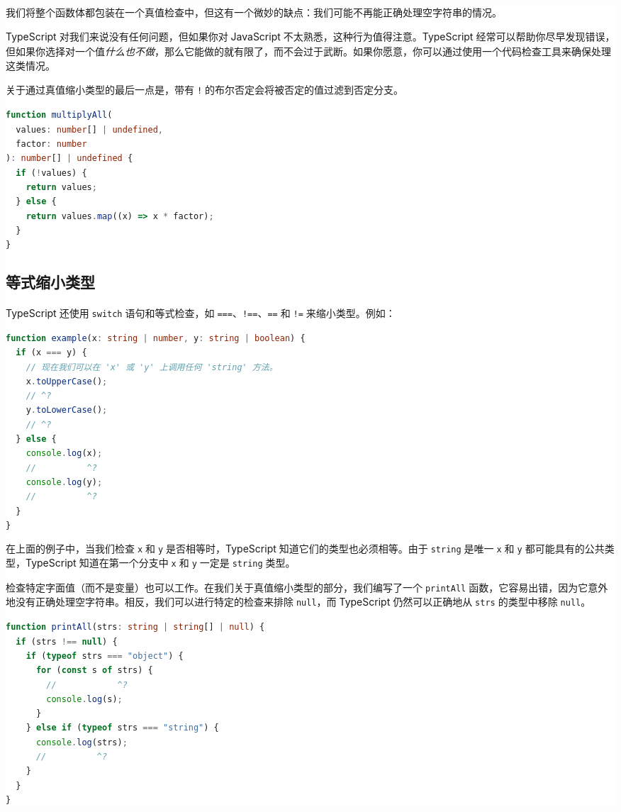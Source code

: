 我们将整个函数体都包装在一个真值检查中，但这有一个微妙的缺点：我们可能不再能正确处理空字符串的情况。

TypeScript 对我们来说没有任何问题，但如果你对 JavaScript 不太熟悉，这种行为值得注意。TypeScript 经常可以帮助你尽早发现错误，但如果你选择对一个值*什么也不做*，那么它能做的就有限了，而不会过于武断。如果你愿意，你可以通过使用一个代码检查工具来确保处理这类情况。

关于通过真值缩小类型的最后一点是，带有 `!` 的布尔否定会将被否定的值过滤到否定分支。

```ts twoslash
function multiplyAll(
  values: number[] | undefined,
  factor: number
): number[] | undefined {
  if (!values) {
    return values;
  } else {
    return values.map((x) => x * factor);
  }
}
```

## 等式缩小类型

TypeScript 还使用 `switch` 语句和等式检查，如 `===`、`!==`、`==` 和 `!=` 来缩小类型。例如：

```ts twoslash
function example(x: string | number, y: string | boolean) {
  if (x === y) {
    // 现在我们可以在 'x' 或 'y' 上调用任何 'string' 方法。
    x.toUpperCase();
    // ^?
    y.toLowerCase();
    // ^?
  } else {
    console.log(x);
    //          ^?
    console.log(y);
    //          ^?
  }
}
```

在上面的例子中，当我们检查 `x` 和 `y` 是否相等时，TypeScript 知道它们的类型也必须相等。由于 `string` 是唯一 `x` 和 `y` 都可能具有的公共类型，TypeScript 知道在第一个分支中 `x` 和 `y` 一定是 `string` 类型。

检查特定字面值（而不是变量）也可以工作。在我们关于真值缩小类型的部分，我们编写了一个 `printAll` 函数，它容易出错，因为它意外地没有正确处理空字符串。相反，我们可以进行特定的检查来排除 `null`，而 TypeScript 仍然可以正确地从 `strs` 的类型中移除 `null`。

```ts twoslash
function printAll(strs: string | string[] | null) {
  if (strs !== null) {
    if (typeof strs === "object") {
      for (const s of strs) {
        //            ^?
        console.log(s);
      }
    } else if (typeof strs === "string") {
      console.log(strs);
      //          ^?
    }
  }
}
```
